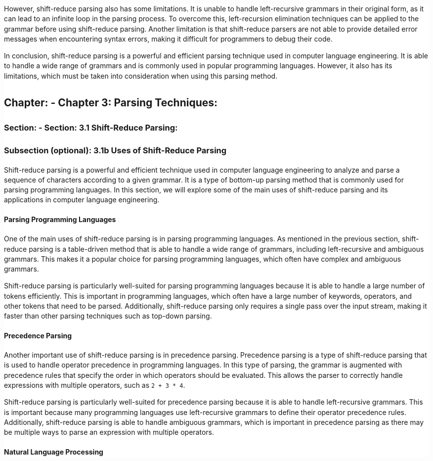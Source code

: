 However, shift-reduce parsing also has some limitations. It is unable to handle left-recursive grammars in their original form, as it can lead to an infinite loop in the parsing process. To overcome this, left-recursion elimination techniques can be applied to the grammar before using shift-reduce parsing. Another limitation is that shift-reduce parsers are not able to provide detailed error messages when encountering syntax errors, making it difficult for programmers to debug their code.

In conclusion, shift-reduce parsing is a powerful and efficient parsing technique used in computer language engineering. It is able to handle a wide range of grammars and is commonly used in popular programming languages. However, it also has its limitations, which must be taken into consideration when using this parsing method. 


## Chapter: - Chapter 3: Parsing Techniques:

### Section: - Section: 3.1 Shift-Reduce Parsing:

### Subsection (optional): 3.1b Uses of Shift-Reduce Parsing

Shift-reduce parsing is a powerful and efficient technique used in computer language engineering to analyze and parse a sequence of characters according to a given grammar. It is a type of bottom-up parsing method that is commonly used for parsing programming languages. In this section, we will explore some of the main uses of shift-reduce parsing and its applications in computer language engineering.

#### Parsing Programming Languages

One of the main uses of shift-reduce parsing is in parsing programming languages. As mentioned in the previous section, shift-reduce parsing is a table-driven method that is able to handle a wide range of grammars, including left-recursive and ambiguous grammars. This makes it a popular choice for parsing programming languages, which often have complex and ambiguous grammars.

Shift-reduce parsing is particularly well-suited for parsing programming languages because it is able to handle a large number of tokens efficiently. This is important in programming languages, which often have a large number of keywords, operators, and other tokens that need to be parsed. Additionally, shift-reduce parsing only requires a single pass over the input stream, making it faster than other parsing techniques such as top-down parsing.

#### Precedence Parsing

Another important use of shift-reduce parsing is in precedence parsing. Precedence parsing is a type of shift-reduce parsing that is used to handle operator precedence in programming languages. In this type of parsing, the grammar is augmented with precedence rules that specify the order in which operators should be evaluated. This allows the parser to correctly handle expressions with multiple operators, such as `2 + 3 * 4`.

Shift-reduce parsing is particularly well-suited for precedence parsing because it is able to handle left-recursive grammars. This is important because many programming languages use left-recursive grammars to define their operator precedence rules. Additionally, shift-reduce parsing is able to handle ambiguous grammars, which is important in precedence parsing as there may be multiple ways to parse an expression with multiple operators.

#### Natural Language Processing
